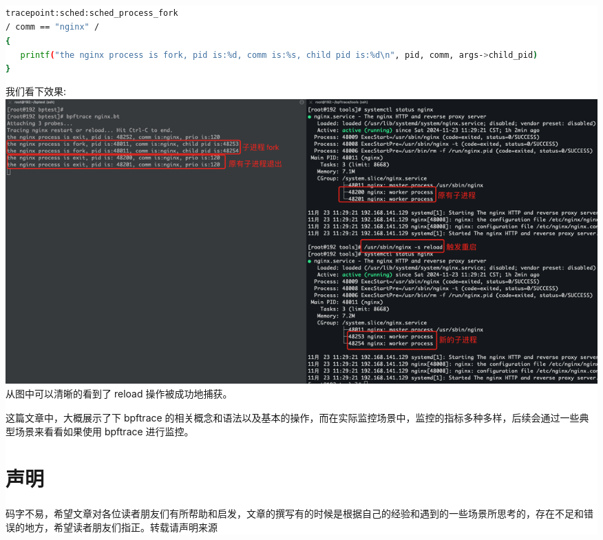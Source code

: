 ```bash
tracepoint:sched:sched_process_fork
/ comm == "nginx" /
{
   printf("the nginx process is fork, pid is:%d, comm is:%s, child pid is:%d\n", pid, comm, args->child_pid)
}
```
我们看下效果:
![alt text](image-1.png)
从图中可以清晰的看到了 reload 操作被成功地捕获。

这篇文章中，大概展示了下 bpftrace 的相关概念和语法以及基本的操作，而在实际监控场景中，监控的指标多种多样，后续会通过一些典型场景来看看如果使用 bpftrace 进行监控。

# 声明

码字不易，希望文章对各位读者朋友们有所帮助和启发，文章的撰写有的时候是根据自己的经验和遇到的一些场景所思考的，存在不足和错误的地方，希望读者朋友们指正。转载请声明来源

